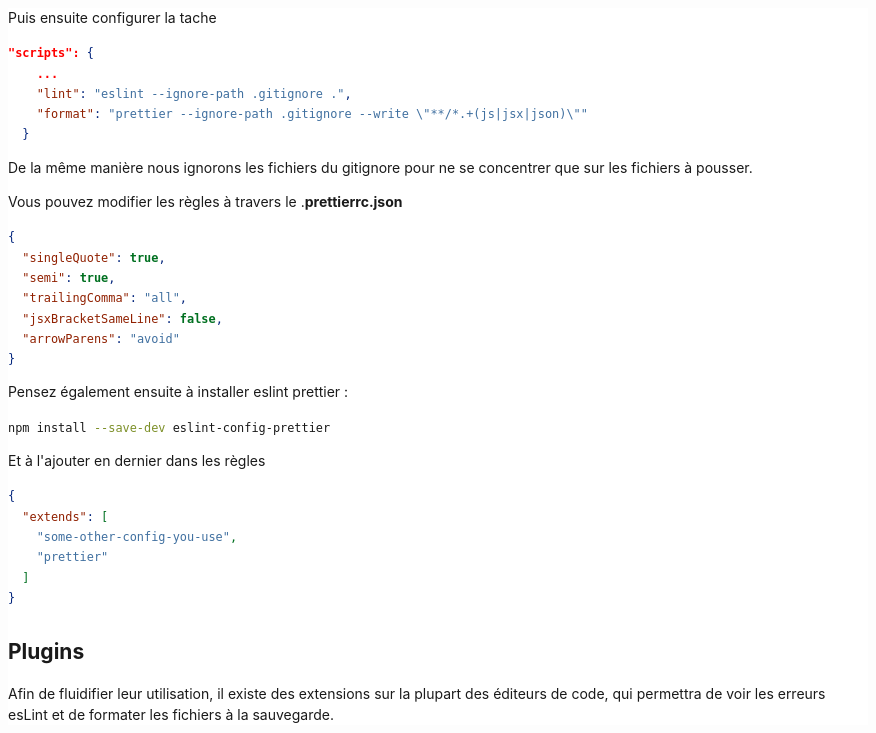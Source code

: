 Puis ensuite configurer la tache

```json
"scripts": {
    ...
    "lint": "eslint --ignore-path .gitignore .",
    "format": "prettier --ignore-path .gitignore --write \"**/*.+(js|jsx|json)\""
  }
```

De la même manière nous ignorons les fichiers du gitignore pour ne se concentrer que sur les fichiers à pousser.

Vous pouvez modifier les règles à travers le .**prettierrc.json**

```json
{
  "singleQuote": true,
  "semi": true,
  "trailingComma": "all",
  "jsxBracketSameLine": false,
  "arrowParens": "avoid"
}
```

Pensez également ensuite à installer eslint prettier : 

```bash
npm install --save-dev eslint-config-prettier
```

Et à l'ajouter en dernier dans les règles 

```json
{
  "extends": [
    "some-other-config-you-use",
    "prettier"
  ]
}
```

## Plugins

Afin de fluidifier leur utilisation, il existe des extensions sur la plupart des éditeurs de code, qui permettra de voir les erreurs esLint et de formater les fichiers à la sauvegarde.
